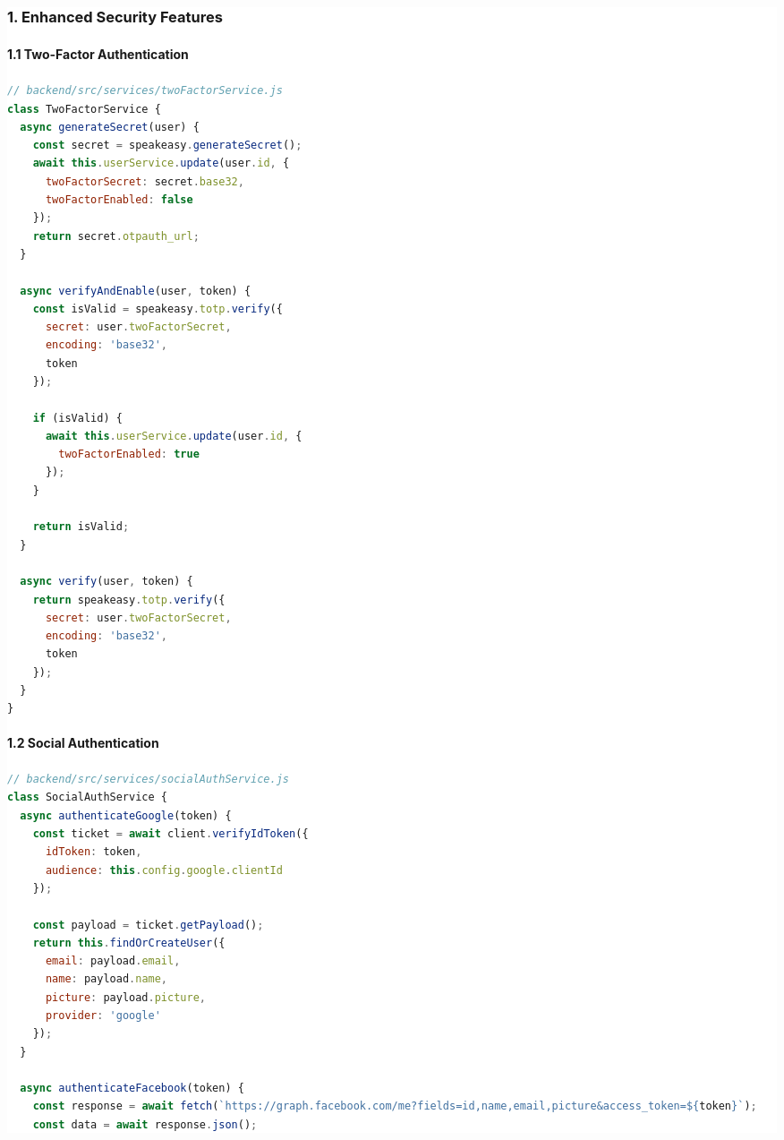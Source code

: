 ### 1. Enhanced Security Features

#### 1.1 Two-Factor Authentication
```javascript
// backend/src/services/twoFactorService.js
class TwoFactorService {
  async generateSecret(user) {
    const secret = speakeasy.generateSecret();
    await this.userService.update(user.id, {
      twoFactorSecret: secret.base32,
      twoFactorEnabled: false
    });
    return secret.otpauth_url;
  }

  async verifyAndEnable(user, token) {
    const isValid = speakeasy.totp.verify({
      secret: user.twoFactorSecret,
      encoding: 'base32',
      token
    });

    if (isValid) {
      await this.userService.update(user.id, {
        twoFactorEnabled: true
      });
    }

    return isValid;
  }

  async verify(user, token) {
    return speakeasy.totp.verify({
      secret: user.twoFactorSecret,
      encoding: 'base32',
      token
    });
  }
}
```

#### 1.2 Social Authentication
```javascript
// backend/src/services/socialAuthService.js
class SocialAuthService {
  async authenticateGoogle(token) {
    const ticket = await client.verifyIdToken({
      idToken: token,
      audience: this.config.google.clientId
    });
    
    const payload = ticket.getPayload();
    return this.findOrCreateUser({
      email: payload.email,
      name: payload.name,
      picture: payload.picture,
      provider: 'google'
    });
  }

  async authenticateFacebook(token) {
    const response = await fetch(`https://graph.facebook.com/me?fields=id,name,email,picture&access_token=${token}`);
    const data = await response.json();
```